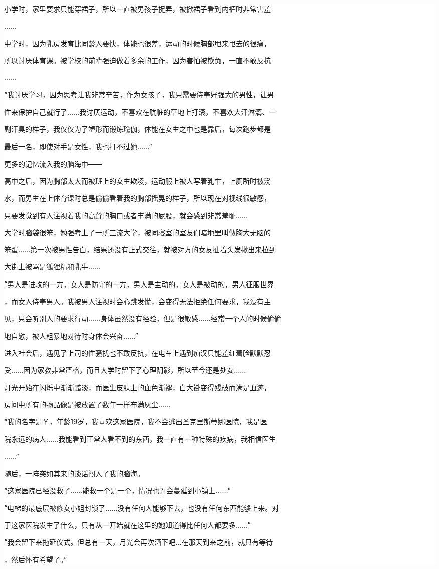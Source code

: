 小学时，家里要求只能穿裙子，所以一直被男孩子捉弄，被掀裙子看到内裤时非常害羞

……

中学时，因为乳房发育比同龄人要快，体能也很差，运动的时候胸部甩来甩去的很痛，

所以讨厌体育课。被学校的前辈强迫做着多余的工作，因为害怕被欺负，一直不敢反抗

……

“我讨厌学习，因为思考让我非常辛苦，作为女孩子，我只需要侍奉好强大的男性，让男

性来保护自己就行了……我讨厌运动，不喜欢在肮脏的草地上打滚，不喜欢大汗淋漓、一

副汗臭的样子，我仅仅为了塑形而锻炼瑜伽，体能在女生之中也是靠后，每次跑步都是

最后一名，即使对手是女性，我也打不过她……”

更多的记忆流入我的脑海中——

高中之后，因为胸部太大而被班上的女生欺凌，运动服上被人写着乳牛，上厕所时被浇

水，而男生在上体育课时总是偷偷看着我的胸部摇晃的样子，所以现在对视线很敏感，

只要发觉到有人注视着我的高耸的胸口或者丰满的屁股，就会感到非常羞耻……

大学时脑袋很笨，勉强考上了一所三流大学，被同寝室的室友们暗地里叫做胸大无脑的

笨蛋……第一次被男性告白，结果还没有正式交往，就被对方的女友扯着头发揪出来拉到

大街上被骂是狐狸精和乳牛……

“男人是进攻的一方，女人是防守的一方，男人是主动的，女人是被动的，男人征服世界

，而女人侍奉男人。我被男人注视时会心跳发慌，会变得无法拒绝任何要求，我没有主

见，只会听别人的要求行动……身体虽然没有经验，但是很敏感……经常一个人的时候偷偷

地自慰，被人粗暴地对待时身体会兴奋……”

进入社会后，遇见了上司的性骚扰也不敢反抗，在电车上遇到痴汉只能羞红着脸默默忍

受……因为家教非常严格，而且大学时留下了心理阴影，所以至今还是处女……

灯光开始在闪烁中渐渐黯淡，而医生皮肤上的血色渐褪，白大褂变得残破而满是血迹，

房间中所有的物品像是被放置了数年一样布满灰尘……

“我的名字是￥，年龄19岁，我喜欢这家医院，我不会逃出圣克里斯蒂娜医院，我是医

院永远的病人……我能看到正常人看不到的东西，我一直有一种特殊的疾病，我相信医生

……”

随后，一阵突如其来的谈话闯入了我的脑海。

“这家医院已经没救了……能救一个是一个，情况也许会蔓延到小镇上……”

“电梯的最底层被修女小姐封锁了……没有任何人能够下去，也没有任何东西能够上来。对

于这家医院发生了什么，只有从一开始就在这里的她知道得比任何人都要多……”

“我会留下来拖延仪式。但总有一天，月光会再次洒下吧…在那天到来之前，就只有等待

，然后怀有希望了。”
